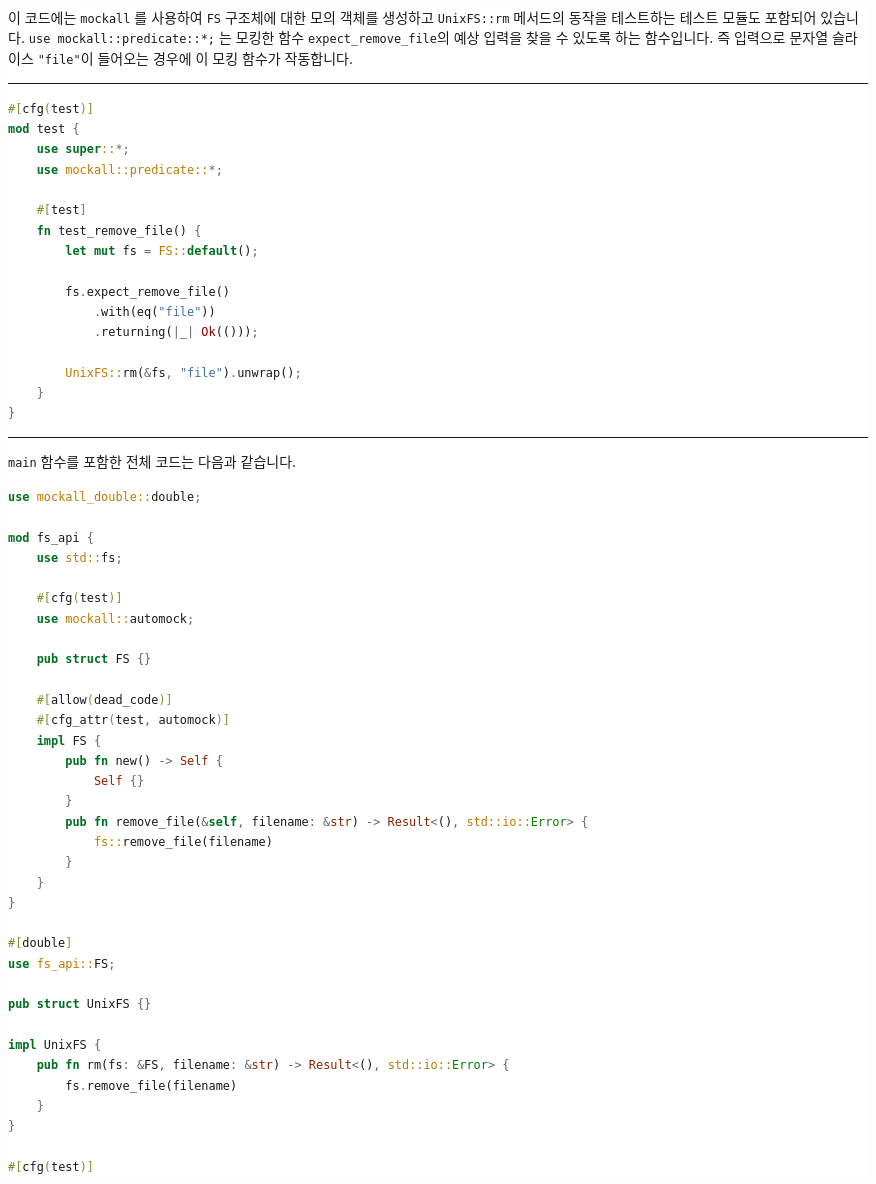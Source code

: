 
이 코드에는 `mockall` 를 사용하여 `FS` 구조체에 대한 모의 객체를 생성하고 `UnixFS::rm` 메서드의 동작을 테스트하는 테스트 모듈도 포함되어 있습니다. `use mockall::predicate::*;` 는 모킹한 함수 `expect_remove_file`의 예상 입력을 찾을 수 있도록 하는 함수입니다. 즉 입력으로 문자열 슬라이스 `"file"`이 들어오는 경우에 이 모킹 함수가 작동합니다.


---

```rust
#[cfg(test)]
mod test {
    use super::*;
    use mockall::predicate::*;

    #[test]
    fn test_remove_file() {
        let mut fs = FS::default();

        fs.expect_remove_file()
            .with(eq("file"))
            .returning(|_| Ok(()));

        UnixFS::rm(&fs, "file").unwrap();
    }
}

```

---

`main` 함수를 포함한 전체 코드는 다음과 같습니다.

```rust
use mockall_double::double;

mod fs_api {
    use std::fs;

    #[cfg(test)]
    use mockall::automock;

    pub struct FS {}

    #[allow(dead_code)]
    #[cfg_attr(test, automock)]
    impl FS {
        pub fn new() -> Self {
            Self {}
        }
        pub fn remove_file(&self, filename: &str) -> Result<(), std::io::Error> {
            fs::remove_file(filename)
        }
    }
}

#[double]
use fs_api::FS;

pub struct UnixFS {}

impl UnixFS {
    pub fn rm(fs: &FS, filename: &str) -> Result<(), std::io::Error> {
        fs.remove_file(filename)
    }
}

#[cfg(test)]
```